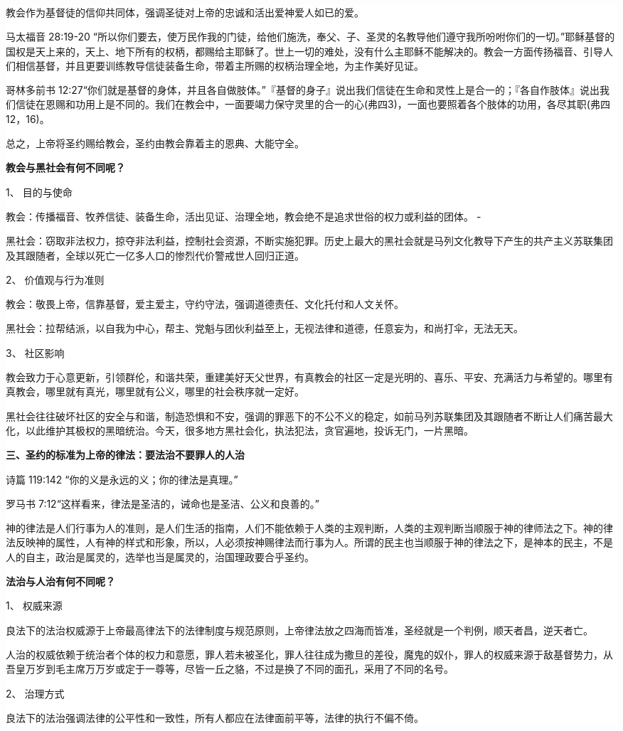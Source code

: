 教会作为基督徒的信仰共同体，强调圣徒对上帝的忠诚和活出爱神爱人如已的爱。

马太福音 28:19-20 “所以你们要去，使万民作我的门徒，给他们施洗，奉父、子、圣灵的名教导他们遵守我所吩咐你们的一切。”耶稣基督的国权是天上来的，天上、地下所有的权柄，都赐给主耶稣了。世上一切的难处，没有什么主耶稣不能解决的。教会一方面传扬福音、引导人们相信基督，并且更要训练教导信徒装备生命，带着主所赐的权柄治理全地，为主作美好见证。

哥林多前书 12:27“你们就是基督的身体，并且各自做肢体。”『基督的身子』说出我们信徒在生命和灵性上是合一的；『各自作肢体』说出我们信徒在恩赐和功用上是不同的。我们在教会中，一面要竭力保守灵里的合一的心(弗四3)，一面也要照着各个肢体的功用，各尽其职(弗四12，16)。

总之，上帝将圣约赐给教会，圣约由教会靠着主的恩典、大能守全。

 

**教会与黑社会有何不同呢？**

 

1、 目的与使命

 教会：传播福音、牧养信徒、装备生命，活出见证、治理全地，教会绝不是追求世俗的权力或利益的团体。  -

黑社会：窃取非法权力，掠夺非法利益，控制社会资源，不断实施犯罪。历史上最大的黑社会就是马列文化教导下产生的共产主义苏联集团及其跟随者，全球以死亡一亿多人口的惨烈代价警戒世人回归正道。

 

2、 价值观与行为准则

  教会：敬畏上帝，信靠基督，爱主爱主，守约守法，强调道德责任、文化托付和人文关怀。

  黑社会：拉帮结派，以自我为中心，帮主、党魁与团伙利益至上，无视法律和道德，任意妄为，和尚打伞，无法无天。

 

3、 社区影响

  教会致力于心意更新，引领群伦，和谐共荣，重建美好天父世界，有真教会的社区一定是光明的、喜乐、平安、充满活力与希望的。哪里有真教会，哪里就有真光，哪里就有公义，哪里的社会秩序就一定好。

  黑社会往往破坏社区的安全与和谐，制造恐惧和不安，强调的罪恶下的不公不义的稳定，如前马列苏联集团及其跟随者不断让人们痛苦最大化，以此维护其极权的黑暗统治。今天，很多地方黑社会化，执法犯法，贪官遍地，投诉无门，一片黑暗。

 

 

**三、圣约的标准为上帝的律法：要法治不要罪人的人治**

诗篇 119:142 “你的义是永远的义；你的律法是真理。”

罗马书 7:12“这样看来，律法是圣洁的，诫命也是圣洁、公义和良善的。”

神的律法是人们行事为人的准则，是人们生活的指南，人们不能依赖于人类的主观判断，人类的主观判断当顺服于神的律师法之下。神的律法反映神的属性，人有神的样式和形象，所以，人必须按神赐律法而行事为人。所谓的民主也当顺服于神的律法之下，是神本的民主，不是人的自主，政治是属灵的，选举也当是属灵的，治国理政要合乎圣约。

 

**法治与人治有何不同呢？**

 

1、 权威来源

  良法下的法治权威源于上帝最高律法下的法律制度与规范原则，上帝律法放之四海而皆准，圣经就是一个判例，顺天者昌，逆天者亡。

  人治的权威依赖于统治者个体的权力和意愿，罪人若未被圣化，罪人往往成为撒旦的差役，魔鬼的奴仆，罪人的权威来源于敌基督势力，从吾皇万岁到毛主席万万岁或定于一尊等，尽皆一丘之貉，不过是换了不同的面孔，采用了不同的名号。

 

2、 治理方式

  良法下的法治强调法律的公平性和一致性，所有人都应在法律面前平等，法律的执行不偏不倚。
